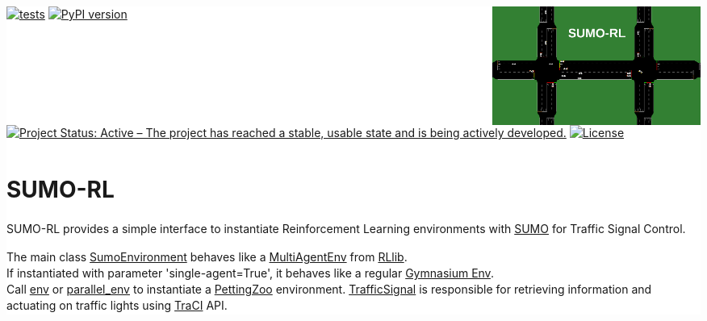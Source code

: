 <img src="outputs/logo.png" align="right" width="30%"/>

[![tests](https://github.com/LucasAlegre/sumo-rl/actions/workflows/linux-test.yml/badge.svg)](https://github.com/LucasAlegre/sumo-rl/actions/workflows/linux-test.yml)
[![PyPI version](https://badge.fury.io/py/sumo-rl.svg)](https://badge.fury.io/py/sumo-rl)
[![Project Status: Active – The project has reached a stable, usable state and is being actively developed.](https://www.repostatus.org/badges/latest/active.svg)](https://www.repostatus.org/#active)
[![License](http://img.shields.io/badge/license-MIT-brightgreen.svg?style=flat)](https://github.com/LucasAlegre/sumo-rl/blob/master/LICENSE)

# SUMO-RL



SUMO-RL provides a simple interface to instantiate Reinforcement Learning environments with [SUMO](https://github.com/eclipse/sumo) for Traffic Signal Control. 

The main class [SumoEnvironment](https://github.com/LucasAlegre/sumo-rl/blob/master/sumo_rl/environment/env.py) behaves like a [MultiAgentEnv](https://github.com/ray-project/ray/blob/master/python/ray/rllib/env/multi_agent_env.py) from [RLlib](https://github.com/ray-project/ray/tree/master/python/ray/rllib).  
If instantiated with parameter 'single-agent=True', it behaves like a regular [Gymnasium Env](https://github.com/Farama-Foundation/Gymnasium).  
Call [env](https://github.com/LucasAlegre/sumo-rl/blob/master/sumo_rl/environment/env.py) or [parallel_env](https://github.com/LucasAlegre/sumo-rl/blob/master/sumo_rl/environment/env.py) to instantiate a [PettingZoo](https://github.com/PettingZoo-Team/PettingZoo) environment.
[TrafficSignal](https://github.com/LucasAlegre/sumo-rl/blob/master/sumo_rl/environment/traffic_signal.py) is responsible for retrieving information and actuating on traffic lights using [TraCI](https://sumo.dlr.de/wiki/TraCI) API.
